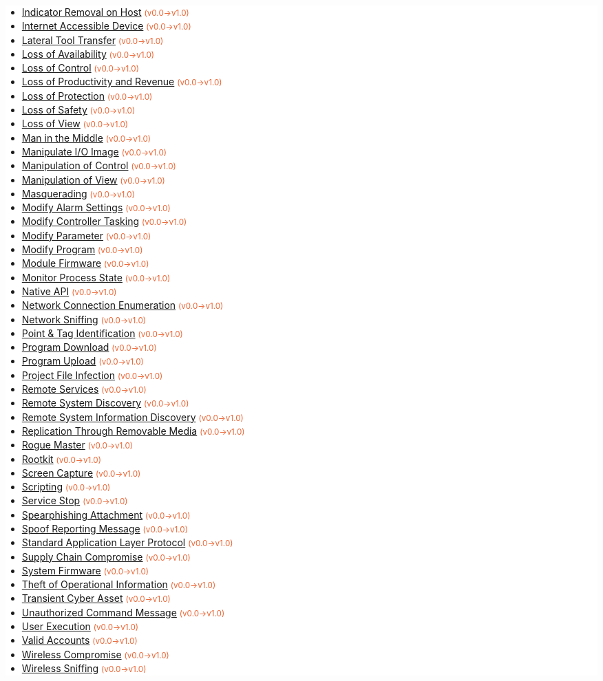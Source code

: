 * [Indicator Removal on Host](/Technique/T0872) <small style="color:#eb6635">(v0.0&#8594;v1.0)</small>
* [Internet Accessible Device](/Technique/T0883) <small style="color:#eb6635">(v0.0&#8594;v1.0)</small>
* [Lateral Tool Transfer](/Technique/T0867) <small style="color:#eb6635">(v0.0&#8594;v1.0)</small>
* [Loss of Availability](/Technique/T0826) <small style="color:#eb6635">(v0.0&#8594;v1.0)</small>
* [Loss of Control](/Technique/T0827) <small style="color:#eb6635">(v0.0&#8594;v1.0)</small>
* [Loss of Productivity and Revenue](/Technique/T0828) <small style="color:#eb6635">(v0.0&#8594;v1.0)</small>
* [Loss of Protection](/Technique/T0837) <small style="color:#eb6635">(v0.0&#8594;v1.0)</small>
* [Loss of Safety](/Technique/T0880) <small style="color:#eb6635">(v0.0&#8594;v1.0)</small>
* [Loss of View](/Technique/T0829) <small style="color:#eb6635">(v0.0&#8594;v1.0)</small>
* [Man in the Middle](/Technique/T0830) <small style="color:#eb6635">(v0.0&#8594;v1.0)</small>
* [Manipulate I/O Image](/Technique/T835) <small style="color:#eb6635">(v0.0&#8594;v1.0)</small>
* [Manipulation of Control](/Technique/T0831) <small style="color:#eb6635">(v0.0&#8594;v1.0)</small>
* [Manipulation of View](/Technique/T0832) <small style="color:#eb6635">(v0.0&#8594;v1.0)</small>
* [Masquerading](/Technique/T0849) <small style="color:#eb6635">(v0.0&#8594;v1.0)</small>
* [Modify Alarm Settings](/Technique/T0838) <small style="color:#eb6635">(v0.0&#8594;v1.0)</small>
* [Modify Controller Tasking](/Technique/T0821) <small style="color:#eb6635">(v0.0&#8594;v1.0)</small>
* [Modify Parameter](/Technique/T0836) <small style="color:#eb6635">(v0.0&#8594;v1.0)</small>
* [Modify Program](/Technique/T0889) <small style="color:#eb6635">(v0.0&#8594;v1.0)</small>
* [Module Firmware](/Technique/T0839) <small style="color:#eb6635">(v0.0&#8594;v1.0)</small>
* [Monitor Process State](/Technique/T0801) <small style="color:#eb6635">(v0.0&#8594;v1.0)</small>
* [Native API](/Technique/T0834) <small style="color:#eb6635">(v0.0&#8594;v1.0)</small>
* [Network Connection Enumeration](/Technique/T0840) <small style="color:#eb6635">(v0.0&#8594;v1.0)</small>
* [Network Sniffing](/Technique/T0842) <small style="color:#eb6635">(v0.0&#8594;v1.0)</small>
* [Point & Tag Identification](/Technique/T0861) <small style="color:#eb6635">(v0.0&#8594;v1.0)</small>
* [Program Download](/Technique/T0843) <small style="color:#eb6635">(v0.0&#8594;v1.0)</small>
* [Program Upload](/Technique/T0845) <small style="color:#eb6635">(v0.0&#8594;v1.0)</small>
* [Project File Infection](/Technique/T0873) <small style="color:#eb6635">(v0.0&#8594;v1.0)</small>
* [Remote Services](/Technique/T0886) <small style="color:#eb6635">(v0.0&#8594;v1.0)</small>
* [Remote System Discovery](/Technique/T0846) <small style="color:#eb6635">(v0.0&#8594;v1.0)</small>
* [Remote System Information Discovery](/Technique/T0888) <small style="color:#eb6635">(v0.0&#8594;v1.0)</small>
* [Replication Through Removable Media](/Technique/T0847) <small style="color:#eb6635">(v0.0&#8594;v1.0)</small>
* [Rogue Master](/Technique/T0848) <small style="color:#eb6635">(v0.0&#8594;v1.0)</small>
* [Rootkit](/Technique/T0851) <small style="color:#eb6635">(v0.0&#8594;v1.0)</small>
* [Screen Capture](/Technique/T0852) <small style="color:#eb6635">(v0.0&#8594;v1.0)</small>
* [Scripting](/Technique/T0853) <small style="color:#eb6635">(v0.0&#8594;v1.0)</small>
* [Service Stop](/Technique/T0881) <small style="color:#eb6635">(v0.0&#8594;v1.0)</small>
* [Spearphishing Attachment](/Technique/T0865) <small style="color:#eb6635">(v0.0&#8594;v1.0)</small>
* [Spoof Reporting Message](/Technique/T0856) <small style="color:#eb6635">(v0.0&#8594;v1.0)</small>
* [Standard Application Layer Protocol](/Technique/T0869) <small style="color:#eb6635">(v0.0&#8594;v1.0)</small>
* [Supply Chain Compromise](/Technique/T0862) <small style="color:#eb6635">(v0.0&#8594;v1.0)</small>
* [System Firmware](/Technique/T0857) <small style="color:#eb6635">(v0.0&#8594;v1.0)</small>
* [Theft of Operational Information](/Technique/T0882) <small style="color:#eb6635">(v0.0&#8594;v1.0)</small>
* [Transient Cyber Asset](/Technique/T0864) <small style="color:#eb6635">(v0.0&#8594;v1.0)</small>
* [Unauthorized Command Message](/Technique/T0855) <small style="color:#eb6635">(v0.0&#8594;v1.0)</small>
* [User Execution](/Technique/T0863) <small style="color:#eb6635">(v0.0&#8594;v1.0)</small>
* [Valid Accounts](/Technique/T0859) <small style="color:#eb6635">(v0.0&#8594;v1.0)</small>
* [Wireless Compromise](/Technique/T0860) <small style="color:#eb6635">(v0.0&#8594;v1.0)</small>
* [Wireless Sniffing](/Technique/T0887) <small style="color:#eb6635">(v0.0&#8594;v1.0)</small>